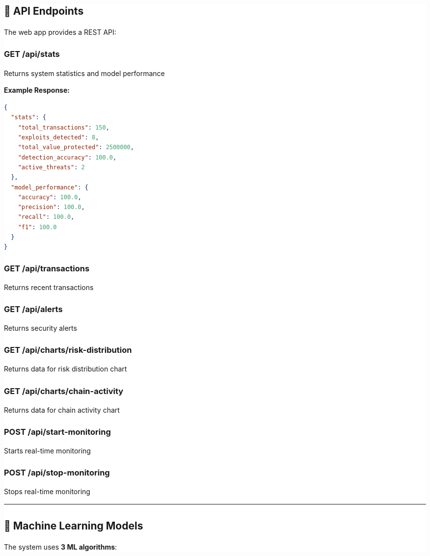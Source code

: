 
## 📡 **API Endpoints**

The web app provides a REST API:

### **GET /api/stats**
Returns system statistics and model performance

**Example Response:**
```json
{
  "stats": {
    "total_transactions": 150,
    "exploits_detected": 8,
    "total_value_protected": 2500000,
    "detection_accuracy": 100.0,
    "active_threats": 2
  },
  "model_performance": {
    "accuracy": 100.0,
    "precision": 100.0,
    "recall": 100.0,
    "f1": 100.0
  }
}
```

### **GET /api/transactions**
Returns recent transactions

### **GET /api/alerts**
Returns security alerts

### **GET /api/charts/risk-distribution**
Returns data for risk distribution chart

### **GET /api/charts/chain-activity**
Returns data for chain activity chart

### **POST /api/start-monitoring**
Starts real-time monitoring

### **POST /api/stop-monitoring**
Stops real-time monitoring

---

## 🤖 **Machine Learning Models**

The system uses **3 ML algorithms**:
